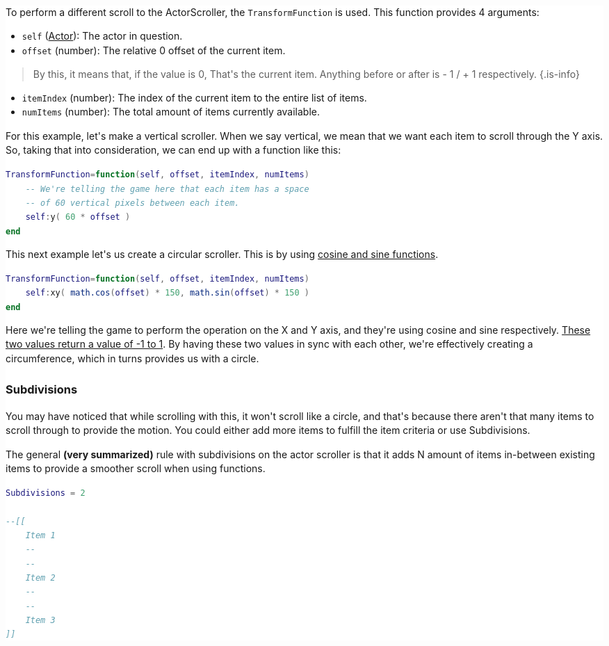 To perform a different scroll to the ActorScroller, the `TransformFunction` is used. This function provides 4 arguments:

- `self` ([Actor](/en/dev/actors/actortypes/actor)): The actor in question.
- `offset` (number): The relative 0 offset of the current item.

> By this, it means that, if the value is 0, That's the current item. Anything before or after is - 1 / + 1 respectively.
{.is-info}

- `itemIndex` (number): The index of the current item to the entire list of items.
- `numItems` (number): The total amount of items currently available.

For this example, let's make a vertical scroller. When we say vertical, we mean that we want each item to scroll through the Y axis. So, taking that into consideration, we can end up with a function like this:

```lua
TransformFunction=function(self, offset, itemIndex, numItems)
	-- We're telling the game here that each item has a space
	-- of 60 vertical pixels between each item.
	self:y( 60 * offset )
end
```

This next example let's us create a circular scroller. This is by using [cosine and sine functions](https://en.wikipedia.org/wiki/Sine_and_cosine).

```lua
TransformFunction=function(self, offset, itemIndex, numItems)
	self:xy( math.cos(offset) * 150, math.sin(offset) * 150 )
end
```

Here we're telling the game to perform the operation on the X and Y axis, and they're using cosine and sine respectively. [These two values return a value of -1 to 1](https://en.wikipedia.org/wiki/Sine_and_cosine#/media/File:Sine_cosine_one_period.svg). By having these two values in sync with each other, we're effectively creating a circumference, which in turns provides us with a circle.

### Subdivisions

You may have noticed that while scrolling with this, it won't scroll like a circle, and that's because there aren't that many items to scroll through to provide the motion. You could either add more items to fulfill the item criteria or use Subdivisions.

The general **(very summarized)** rule with subdivisions on the actor scroller is that it adds N amount of items in-between existing items to provide a smoother scroll when using functions.

```lua
Subdivisions = 2

--[[
	Item 1
	--
	--
	Item 2
	--
	-- 
	Item 3
]]
```
